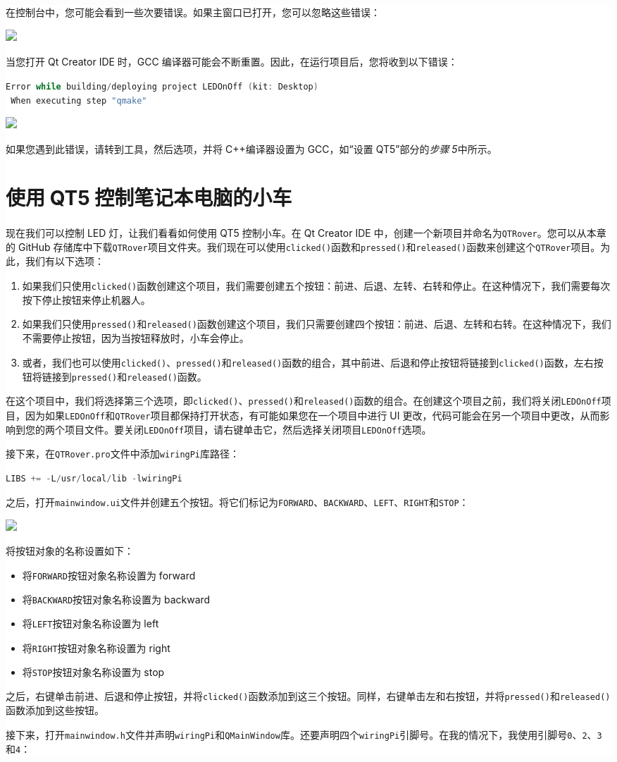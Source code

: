 在控制台中，您可能会看到一些次要错误。如果主窗口已打开，您可以忽略这些错误：

![](https://github.com/OpenDocCN/freelearn-c-cpp-pt2-zh/raw/master/docs/hsn-rbt-prog-cpp/img/22178e23-8e5a-4181-b245-d89de8d0aeaf.png)

当您打开 Qt Creator IDE 时，GCC 编译器可能会不断重置。因此，在运行项目后，您将收到以下错误：

```cpp
Error while building/deploying project LEDOnOff (kit: Desktop)
 When executing step "qmake"
```

![](https://github.com/OpenDocCN/freelearn-c-cpp-pt2-zh/raw/master/docs/hsn-rbt-prog-cpp/img/2fb0fe4e-152a-48a5-9b8b-65b14442f370.png)

如果您遇到此错误，请转到工具，然后选项，并将 C++编译器设置为 GCC，如“设置 QT5”部分的*步骤 5*中所示。

# 使用 QT5 控制笔记本电脑的小车

现在我们可以控制 LED 灯，让我们看看如何使用 QT5 控制小车。在 Qt Creator IDE 中，创建一个新项目并命名为`QTRover`。您可以从本章的 GitHub 存储库中下载`QTRover`项目文件夹。我们现在可以使用`clicked()`函数和`pressed()`和`released()`函数来创建这个`QTRover`项目。为此，我们有以下选项：

1.  如果我们只使用`clicked()`函数创建这个项目，我们需要创建五个按钮：前进、后退、左转、右转和停止。在这种情况下，我们需要每次按下停止按钮来停止机器人。

1.  如果我们只使用`pressed()`和`released()`函数创建这个项目，我们只需要创建四个按钮：前进、后退、左转和右转。在这种情况下，我们不需要停止按钮，因为当按钮释放时，小车会停止。

1.  或者，我们也可以使用`clicked()`、`pressed()`和`released()`函数的组合，其中前进、后退和停止按钮将链接到`clicked()`函数，左右按钮将链接到`pressed()`和`released()`函数。

在这个项目中，我们将选择第三个选项，即`clicked()`、`pressed()`和`released()`函数的组合。在创建这个项目之前，我们将关闭`LEDOnOff`项目，因为如果`LEDOnOff`和`QTRover`项目都保持打开状态，有可能如果您在一个项目中进行 UI 更改，代码可能会在另一个项目中更改，从而影响到您的两个项目文件。要关闭`LEDOnOff`项目，请右键单击它，然后选择关闭项目`LEDOnOff`选项。

接下来，在`QTRover.pro`文件中添加`wiringPi`库路径：

```cpp
LIBS += -L/usr/local/lib -lwiringPi
```

之后，打开`mainwindow.ui`文件并创建五个按钮。将它们标记为`FORWARD`、`BACKWARD`、`LEFT`、`RIGHT`和`STOP`：

![](https://github.com/OpenDocCN/freelearn-c-cpp-pt2-zh/raw/master/docs/hsn-rbt-prog-cpp/img/fcbea460-fcd5-467d-afdf-543c8e5ee98e.png)

将按钮对象的名称设置如下：

+   将`FORWARD`按钮对象名称设置为 forward

+   将`BACKWARD`按钮对象名称设置为 backward

+   将`LEFT`按钮对象名称设置为 left

+   将`RIGHT`按钮对象名称设置为 right

+   将`STOP`按钮对象名称设置为 stop

之后，右键单击前进、后退和停止按钮，并将`clicked()`函数添加到这三个按钮。同样，右键单击左和右按钮，并将`pressed()`和`released()`函数添加到这些按钮。

接下来，打开`mainwindow.h`文件并声明`wiringPi`和`QMainWindow`库。还要声明四个`wiringPi`引脚号。在我的情况下，我使用引脚号`0`、`2`、`3`和`4`：
